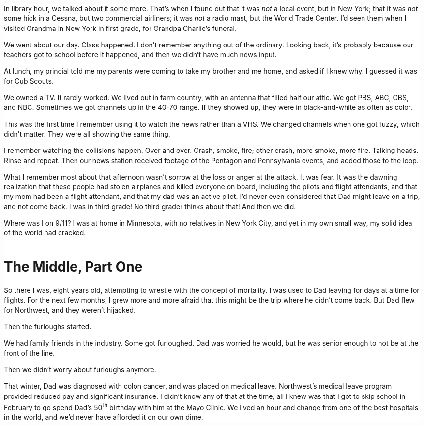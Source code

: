 In library hour, we talked about it some more. That’s when I found out that it
was *not* a local event, but in New York; that it was *not* some hick in a
Cessna, but two commercial airliners; it was *not* a radio mast, but the World
Trade Center. I’d seen them when I visited Grandma in New York in first grade,
for Grandpa Charlie’s funeral.

We went about our day. Class happened. I don’t remember anything out of the
ordinary. Looking back, it’s probably because our teachers got to school before
it happened, and then we didn’t have much news input.

At lunch, my princial told me my parents were coming to take my brother and me
home, and asked if I knew why. I guessed it was for Cub Scouts.

We owned a TV. It rarely worked. We lived out in farm country, with an antenna
that filled half our attic. We got PBS, ABC, CBS, and NBC. Sometimes we got
channels up in the 40-70 range. If they showed up, they were in black-and-white
as often as color.

This was the first time I remember using it to watch the news rather than a VHS.
We changed channels when one got fuzzy, which didn’t matter. They were all
showing the same thing.

I remember watching the collisions happen. Over and over. Crash, smoke, fire;
other crash, more smoke, more fire. Talking heads. Rinse and repeat. Then our
news station received footage of the Pentagon and Pennsylvania events, and added
those to the loop.

What I remember most about that afternoon wasn’t sorrow at the loss or anger at
the attack. It was fear. It was the dawning realization that these people had
stolen airplanes and killed everyone on board, including the pilots and flight
attendants, and that my mom had been a flight attendant, and that my dad was an
active pilot. I’d never even considered that Dad might leave on a trip, and not
come back. I was in third grade! No third grader thinks about that! And then we
did.

Where was I on 9/11? I was at home in Minnesota, with no relatives in New York
City, and yet in my own small way, my solid idea of the world had cracked.

# The Middle, Part One

So there I was, eight years old, attempting to wrestle with the concept of
mortality. I was used to Dad leaving for days at a time for flights. For the
next few months, I grew more and more afraid that this might be the trip where
he didn’t come back. But Dad flew for Northwest, and they weren’t hijacked.

Then the furloughs started.

We had family friends in the industry. Some got furloughed. Dad was worried he
would, but he was senior enough to not be at the front of the line.

Then we didn’t worry about furloughs anymore.

That winter, Dad was diagnosed with colon cancer, and was placed on medical
leave. Northwest’s medical leave program provided reduced pay and significant
insurance. I didn’t know any of that at the time; all I knew was that I got to
skip school in February to go spend Dad’s 50<sup>th</sup> birthday with him at
the Mayo Clinic. We lived an hour and change from one of the best hospitals in
the world, and we’d never have afforded it on our own dime.
